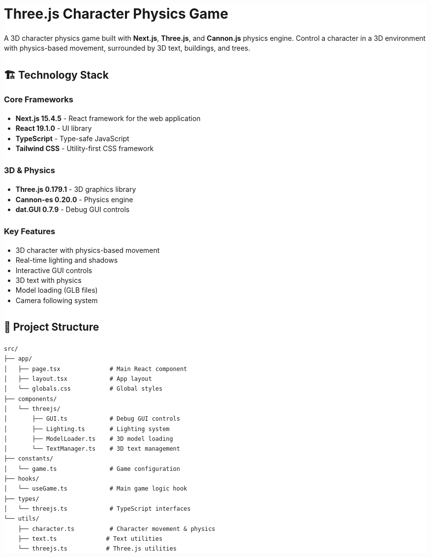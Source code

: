 # Three.js Character Physics Game

A 3D character physics game built with **Next.js**, **Three.js**, and **Cannon.js** physics engine. Control a character in a 3D environment with physics-based movement, surrounded by 3D text, buildings, and trees.

## 🏗️ Technology Stack

### Core Frameworks

-   **Next.js 15.4.5** - React framework for the web application
-   **React 19.1.0** - UI library
-   **TypeScript** - Type-safe JavaScript
-   **Tailwind CSS** - Utility-first CSS framework

### 3D & Physics

-   **Three.js 0.179.1** - 3D graphics library
-   **Cannon-es 0.20.0** - Physics engine
-   **dat.GUI 0.7.9** - Debug GUI controls

### Key Features

-   3D character with physics-based movement
-   Real-time lighting and shadows
-   Interactive GUI controls
-   3D text with physics
-   Model loading (GLB files)
-   Camera following system

## 📁 Project Structure

```
src/
├── app/
│   ├── page.tsx              # Main React component
│   ├── layout.tsx            # App layout
│   └── globals.css           # Global styles
├── components/
│   └── threejs/
│       ├── GUI.ts            # Debug GUI controls
│       ├── Lighting.ts       # Lighting system
│       ├── ModelLoader.ts    # 3D model loading
│       └── TextManager.ts    # 3D text management
├── constants/
│   └── game.ts               # Game configuration
├── hooks/
│   └── useGame.ts            # Main game logic hook
├── types/
│   └── threejs.ts            # TypeScript interfaces
└── utils/
    ├── character.ts          # Character movement & physics
    ├── text.ts              # Text utilities
    └── threejs.ts           # Three.js utilities
```

